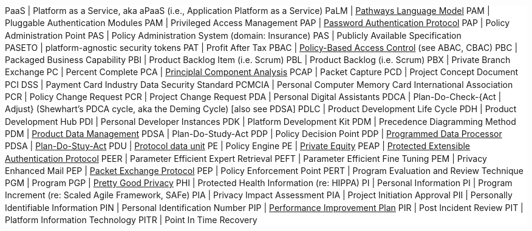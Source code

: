 PaaS        | Platform as a Service, aka aPaaS (i.e., Application Platform as a Service)
PaLM        | [Pathways Language Model](https://arxiv.org/abs/2204.02311)
PAM         | Pluggable Authentication Modules
PAM         | Privileged Access Management 
PAP         | [Password Authentication Protocol](https://en.wikipedia.org/wiki/Password_Authentication_Protocol)
PAP         | Policy Administration Point
PAS         | Policy Administration System (domain: Insurance)
PAS         | Publicly Available Specification     
PASETO      | platform-agnostic security tokens
PAT         | Profit After Tax
PBAC        | [Policy-Based Access Control](https://en.wikipedia.org/wiki/Attribute-based_access_control) (see ABAC, CBAC)
PBC         | Packaged Business Capability
PBI         | Product Backlog Item (i.e. Scrum)
PBL         | Product Backlog (i.e. Scrum)
PBX         | Private Branch Exchange
PC          | Percent Complete
PCA         | [Principlal Component Analysis](https://en.wikipedia.org/wiki/Principal_component_analysis)
PCAP        | Packet Capture
PCD         | Project Concept Document
PCI DSS     | Payment Card Industry Data Security Standard
PCMCIA      | Personal Computer Memory Card International Association 
PCR         | Policy Change Request
PCR         | Project Change Request
PDA         | Personal Digital Assistants
PDCA        | Plan-Do-Check-{Act | Adjust} (Shewhart’s PDCA cycle, aka the Deming Cycle) [also see PDSA]
PDLC        | Product Development Life Cycle
PDH         | Product Development Hub
PDI         | Personal Developer Instances 
PDK         | Platform Development Kit 
PDM         | Precedence Diagramming Method 
PDM         | [Product Data Management](https://en.wikipedia.org/wiki/Product_data_management)
PDSA        | Plan-Do-Study-Act
PDP         | Policy Decision Point
PDP         | [Programmed Data Processor](https://en.wikipedia.org/wiki/Programmed_Data_Processor)
PDSA        | [Plan-Do-Stuy-Act](https://en.wikipedia.org/wiki/Continual_improvement_process)
PDU         | [Protocol data unit](https://en.wikipedia.org/wiki/Protocol_data_unit)
PE          | Policy Engine
PE          | [Private Equity](https://www.investopedia.com/terms/p/privateequity.asp) 
PEAP        | [Protected Extensible Authentication Protocol](https://en.wikipedia.org/wiki/Protected_Extensible_Authentication_Protocol)
PEER        | Parameter Efficient Expert Retrieval
PEFT        | Parameter Efficient Fine Tuning
PEM         | Privacy Enhanced Mail
PEP         | [Packet Exchange Protocol](https://en.wikipedia.org/wiki/Xerox_Network_Systems#Transport_layer_protocols)
PEP         | Policy Enforcement Point 
PERT        | Program Evaluation and Review Technique
PGM         | Program
PGP         | [Pretty Good Privacy](https://en.wikipedia.org/wiki/Pretty_Good_Privacy)
PHI			    | Protected Health Information (re: HIPPA) 
PI          | Personal Information
PI          | Program Increment (re: Scaled Agile Framework, SAFe)
PIA         | Privacy Impact Assessment
PIA         | Project Initiation Approval
PII			    | Personally Identifiable Information
PIN         | Personal Identification Number 
PIP         | [Performance Improvement Plan](https://en.wikipedia.org/wiki/Performance_improvement)
PIR         | Post Incident Review
PIT         | Platform Information Technology
PITR        | Point In Time Recovery